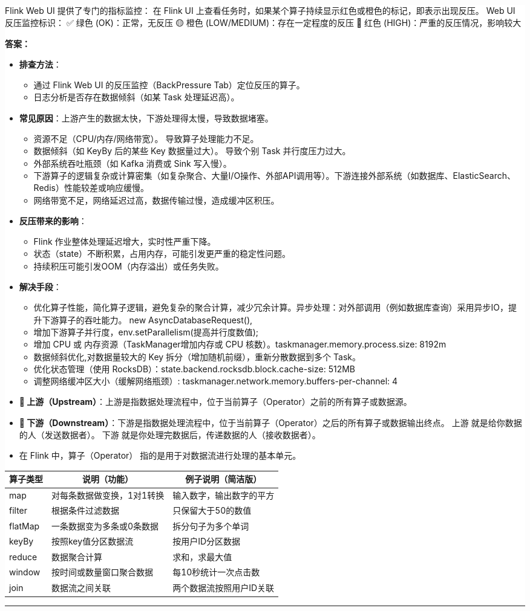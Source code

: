 Flink Web UI 提供了专门的指标监控：
在 Flink UI 上查看任务时，如果某个算子持续显示红色或橙色的标记，即表示出现反压。
Web UI 反压监控标识：
✅ 绿色 (OK)：正常，无反压
🟡 橙色 (LOW/MEDIUM)：存在一定程度的反压
🔴 红色 (HIGH)：严重的反压情况，影响较大

**答案：**  
- **排查方法**：  
  - 通过 Flink Web UI 的反压监控（BackPressure Tab）定位反压的算子。  
  - 日志分析是否存在数据倾斜（如某 Task 处理延迟高）。
 
- **常见原因**：上游产生的数据太快，下游处理得太慢，导致数据堵塞。  
  - 资源不足（CPU/内存/网络带宽）。  导致算子处理能力不足。
  - 数据倾斜（如 KeyBy 后的某些 Key 数据量过大）。 导致个别 Task 并行度压力过大。 
  - 外部系统吞吐瓶颈（如 Kafka 消费或 Sink 写入慢）。
  - 下游算子的逻辑复杂或计算密集（如复杂聚合、大量I/O操作、外部API调用等）。下游连接外部系统（如数据库、ElasticSearch、Redis）性能较差或响应缓慢。
  - 网络带宽不足，网络延迟过高，数据传输过慢，造成缓冲区积压。

- **反压带来的影响**：
  - Flink 作业整体处理延迟增大，实时性严重下降。
  - 状态（state）不断积累，占用内存，可能引发更严重的稳定性问题。
  - 持续积压可能引发OOM（内存溢出）或任务失败。

- **解决手段**：  
  - 优化算子性能，简化算子逻辑，避免复杂的聚合计算，减少冗余计算。异步处理：对外部调用（例如数据库查询）采用异步IO，提升下游算子的吞吐能力。 new AsyncDatabaseRequest(),
  - 增加下游算子并行度，env.setParallelism(提高并行度数值);  
  - 增加 CPU 或 内存资源（TaskManager增加内存或 CPU 核数）。taskmanager.memory.process.size: 8192m
  - 数据倾斜优化,对数据量较大的 Key 拆分（增加随机前缀），重新分散数据到多个 Task。
  - 优化状态管理（使用 RocksDB）：state.backend.rocksdb.block.cache-size: 512MB
  - 调整网络缓冲区大小（缓解网络瓶颈）: taskmanager.network.memory.buffers-per-channel: 4

- **🔹 上游（Upstream）**：上游是指数据处理流程中，位于当前算子（Operator）之前的所有算子或数据源。
- **🔸 下游（Downstream）**：下游是指数据处理流程中，位于当前算子（Operator）之后的所有算子或数据输出终点。
上游 就是给你数据的人（发送数据者）。
下游 就是你处理完数据后，传递数据的人（接收数据者）。
- 在 Flink 中，算子（Operator） 指的是用于对数据流进行处理的基本单元。
  
| 算子类型  | 说明（功能）               | 例子说明（简洁版）           |
|-----------|----------------------------|------------------------------|
| map       | 对每条数据做变换，1对1转换  | 输入数字，输出数字的平方     |
| filter    | 根据条件过滤数据           | 只保留大于50的数值           |
| flatMap   | 一条数据变为多条或0条数据  | 拆分句子为多个单词           |
| keyBy     | 按照key值分区数据流        | 按用户ID分区数据             |
| reduce    | 数据聚合计算               | 求和，求最大值               |
| window    | 按时间或数量窗口聚合数据   | 每10秒统计一次点击数         |
| join      | 数据流之间关联             | 两个数据流按照用户ID关联     |

---
